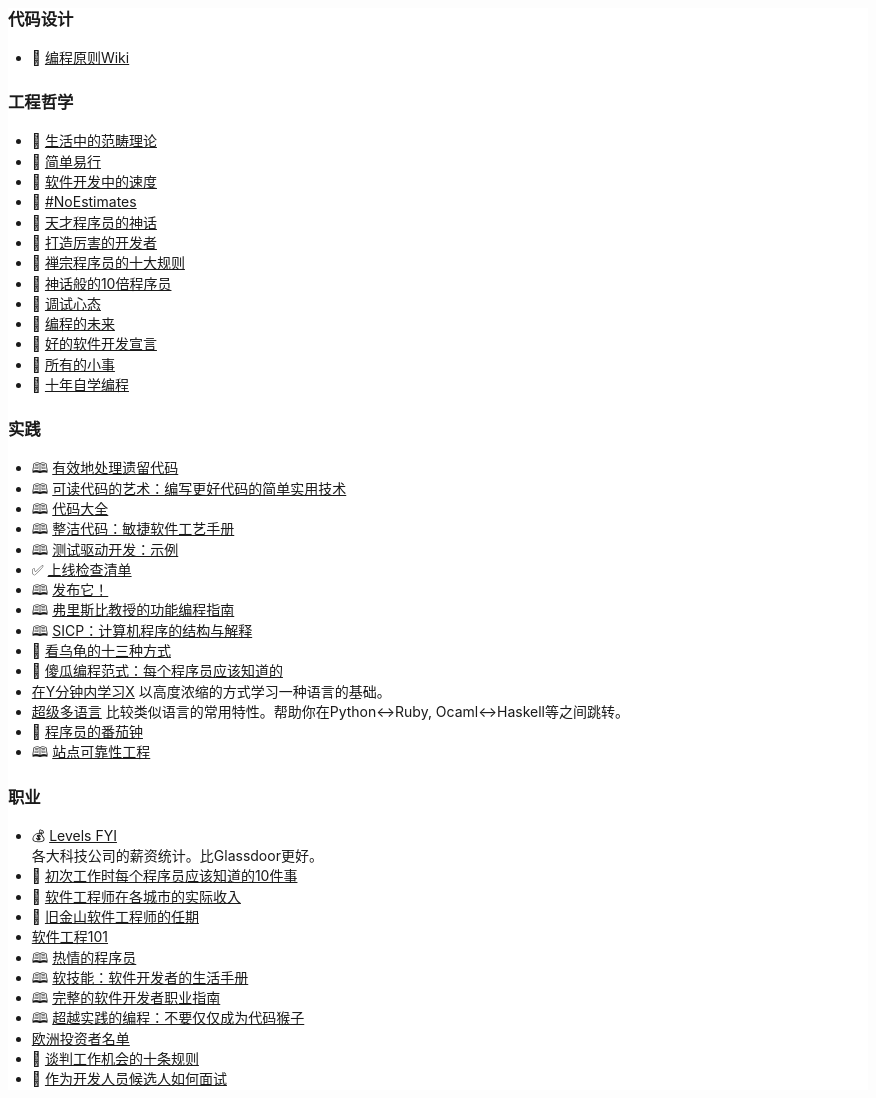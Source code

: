### 代码设计
- 📄 [编程原则Wiki](http://www.principles-wiki.net/)

### 工程哲学
- 🎥 [生活中的范畴理论](https://www.youtube.com/watch?v=ho7oagHeqNc)
- 🎥 [简单易行](https://www.infoq.com/presentations/Simple-Made-Easy)
- 📄 [软件开发中的速度](https://www.targetprocess.com/articles/speed-in-software-development/)
- 🎥 [#NoEstimates](https://www.youtube.com/watch?v=QVBlnCTu9Ms)
- 🎥 [天才程序员的神话](https://www.youtube.com/watch?v=0SARbwvhupQ&feature=youtu.be)
- 🎥 [打造厉害的开发者](https://www.youtube.com/watch?v=FKTxC9pl-WM&t=2s)
- 📄 [禅宗程序员的十大规则](https://www.zenprogrammer.org/en/10-rules-of-a-zen-programmer.html)
- 📄 [神话般的10倍程序员](http://antirez.com/news/112)
- 📄 [调试心态](https://queue.acm.org/detail.cfm?id=3068754)
- 🎥 [编程的未来](http://worrydream.com/dbx/)
- 📄 [好的软件开发宣言](https://www.infoworld.com/article/3214481/application-development/the-good-software-development-manifesto.html)
- 🎥 [所有的小事](https://www.youtube.com/watch?v=8bZh5LMaSmE)
- 📄 [十年自学编程](http://norvig.com/21-days.html)

### 实践
- 🕮  [有效地处理遗留代码](https://www.goodreads.com/book/show/44919.Working_Effectively_with_Legacy_Code)
- 🕮  [可读代码的艺术：编写更好代码的简单实用技术](https://www.goodreads.com/ru/book/show/8677004-the-art-of-readable-code)
- 🕮  [代码大全](https://www.goodreads.com/book/show/4845.Code_Complete)
- 🕮  [整洁代码：敏捷软件工艺手册](https://www.goodreads.com/book/show/3735293-clean-code)
- 🕮  [测试驱动开发：示例](https://www.goodreads.com/book/show/387190.Test_Driven_Development)
- ✅ [上线检查清单](https://github.com/mr-mig/going-to-production)
- 🕮  [发布它！](https://www.goodreads.com/book/show/1069827.Release_It_)
- 🕮  [弗里斯比教授的功能编程指南](https://mostly-adequate.gitbook.io/mostly-adequate-guide/)
- 🕮  [SICP：计算机程序的结构与解释](https://www.goodreads.com/book/show/43713.Structure_and_Interpretation_of_Computer_Programs)
- 📄 [看乌龟的十三种方式](https://fsharpforfunandprofit.com/posts/13-ways-of-looking-at-a-turtle-3/)
- 📜 [傻瓜编程范式：每个程序员应该知道的](https://www.info.ucl.ac.be/~pvr/VanRoyChapter.pdf)
- [在Y分钟内学习X](https://learnxinyminutes.com/)
  以高度浓缩的方式学习一种语言的基础。
- [超级多语言](http://hyperpolyglot.org/)
  比较类似语言的常用特性。帮助你在Python<->Ruby, Ocaml<->Haskell等之间跳转。
- 📄 [程序员的番茄钟](https://medium.com/@mr_mig_by/pomodoro-for-programmers-d6568dd1e6fc)
- 🕮  [站点可靠性工程](https://landing.google.com/sre/sre-book/toc/index.html)

### 职业
- 💰 [Levels FYI](https://www.levels.fyi)  
  各大科技公司的薪资统计。比Glassdoor更好。 
- 📄 [初次工作时每个程序员应该知道的10件事](http://www.applematters.com/article/10-things-every-programmer-should-know-for-their-first-job/)
- 📄 [软件工程师在各城市的实际收入](https://www.codementor.io/blog/best-cities-software-engineer-earnings-271vpf599k)
- 📄 [旧金山软件工程师的任期](https://hackerlife.co/blog/san-francisco-large-corporation-employee-tenure)
- [软件工程101](https://slides.com/mr-mig/se101)
- 🕮  [热情的程序员](https://www.goodreads.com/book/show/6399113-the-passionate-programmer)
- 🕮  [软技能：软件开发者的生活手册](https://www.goodreads.com/book/show/23232941-soft-skills)
- 🕮  [完整的软件开发者职业指南](https://www.goodreads.com/book/show/35674293-the-complete-software-developer-s-career-guide)
- 🕮  [超越实践的编程：不要仅仅成为代码猴子](https://www.goodreads.com/book/show/29895093-programming-beyond-practices)
- [欧洲投资者名单](https://docs.google.com/spreadsheets/d/1hfl67rI0Pk_hSm0GIX0QByW4NgfAH-cEmMa4N6UoO1w/edit#gid=1203141194)
- 📄 [谈判工作机会的十条规则](https://medium.com/free-code-camp/ten-rules-for-negotiating-a-job-offer-ee17cccbdab6)
- 📄 [作为开发人员候选人如何面试](https://medium.freecodecamp.com/how-to-interview-as-a-developer-candidate-b666734f12dd)